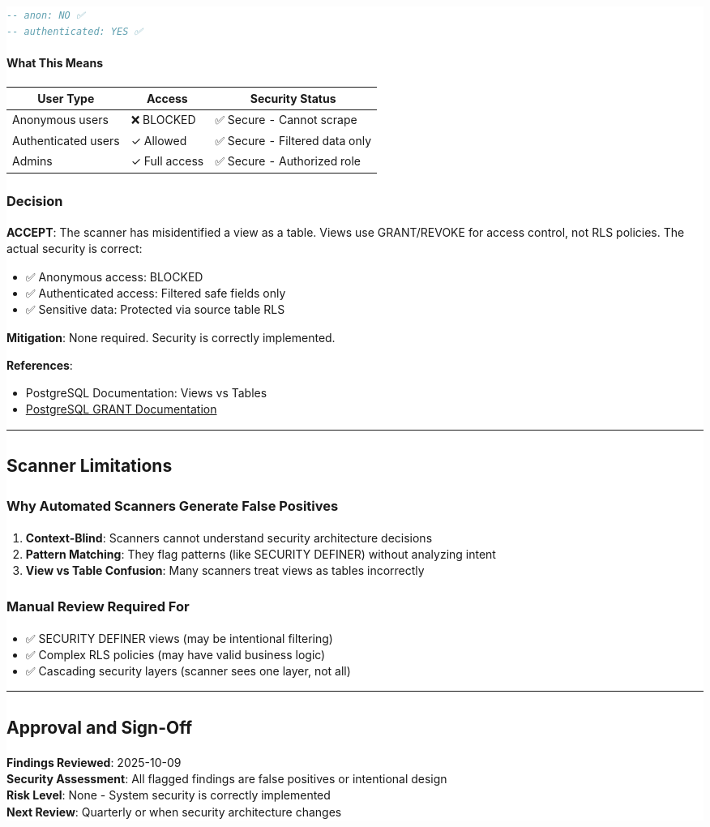 ```sql
-- anon: NO ✅
-- authenticated: YES ✅
```

#### What This Means

| User Type | Access | Security Status |
|-----------|--------|-----------------|
| Anonymous users | ❌ BLOCKED | ✅ Secure - Cannot scrape |
| Authenticated users | ✓ Allowed | ✅ Secure - Filtered data only |
| Admins | ✓ Full access | ✅ Secure - Authorized role |

### Decision

**ACCEPT**: The scanner has misidentified a view as a table. Views use GRANT/REVOKE for access control, not RLS policies. The actual security is correct:

- ✅ Anonymous access: BLOCKED
- ✅ Authenticated access: Filtered safe fields only
- ✅ Sensitive data: Protected via source table RLS

**Mitigation**: None required. Security is correctly implemented.

**References**:
- PostgreSQL Documentation: Views vs Tables
- [PostgreSQL GRANT Documentation](https://www.postgresql.org/docs/current/sql-grant.html)

---

## Scanner Limitations

### Why Automated Scanners Generate False Positives

1. **Context-Blind**: Scanners cannot understand security architecture decisions
2. **Pattern Matching**: They flag patterns (like SECURITY DEFINER) without analyzing intent
3. **View vs Table Confusion**: Many scanners treat views as tables incorrectly

### Manual Review Required For

- ✅ SECURITY DEFINER views (may be intentional filtering)
- ✅ Complex RLS policies (may have valid business logic)
- ✅ Cascading security layers (scanner sees one layer, not all)

---

## Approval and Sign-Off

**Findings Reviewed**: 2025-10-09  
**Security Assessment**: All flagged findings are false positives or intentional design  
**Risk Level**: None - System security is correctly implemented  
**Next Review**: Quarterly or when security architecture changes
